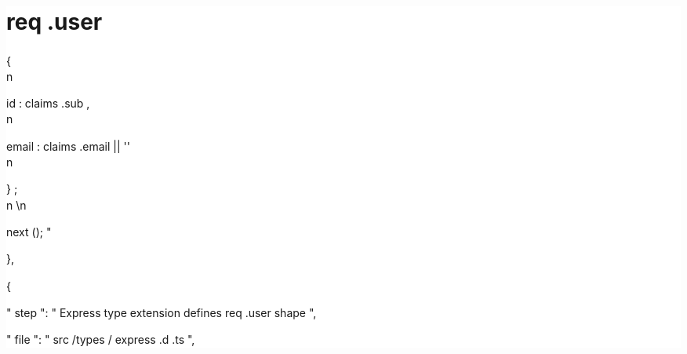  req
.user
 =
 {\
n
     
 id
:
 claims
.sub
,\
n
     
 email
:
 claims
.email
 ||
 ''
\
n
   
 }
;\
n
\n
   
 next
();
"

   
 },

   
 {

     
 "
step
":
 "
Express
 type
 extension
 defines
 req
.user
 shape
",

     
 "
file
":
 "
src
/types
/
express
.d
.ts
",

